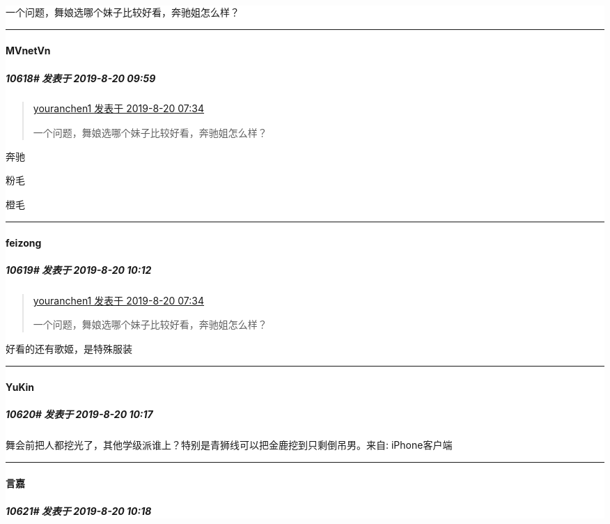 一个问题，舞娘选哪个妹子比较好看，奔驰姐怎么样？







-----

####  MVnetVn  
##### 10618#       发表于 2019-8-20 09:59



<blockquote><a href="httphttps://bbs.saraba1st.com/2b/forum.php?mod=redirect&amp;goto=findpost&amp;pid=44972983&amp;ptid=1810654" target="_blank">youranchen1 发表于 2019-8-20 07:34</a>

一个问题，舞娘选哪个妹子比较好看，奔驰姐怎么样？</blockquote>
奔驰

粉毛

橙毛







-----

####  feizong  
##### 10619#       发表于 2019-8-20 10:12



<blockquote><a href="httphttps://bbs.saraba1st.com/2b/forum.php?mod=redirect&amp;goto=findpost&amp;pid=44972983&amp;ptid=1810654" target="_blank">youranchen1 发表于 2019-8-20 07:34</a>

一个问题，舞娘选哪个妹子比较好看，奔驰姐怎么样？</blockquote>
好看的还有歌姬，是特殊服装







-----

####  YuKin  
##### 10620#       发表于 2019-8-20 10:17




舞会前把人都挖光了，其他学级派谁上？特别是青狮线可以把金鹿挖到只剩倒吊男。来自: iPhone客户端







-----

####  言嘉  
##### 10621#       发表于 2019-8-20 10:18
